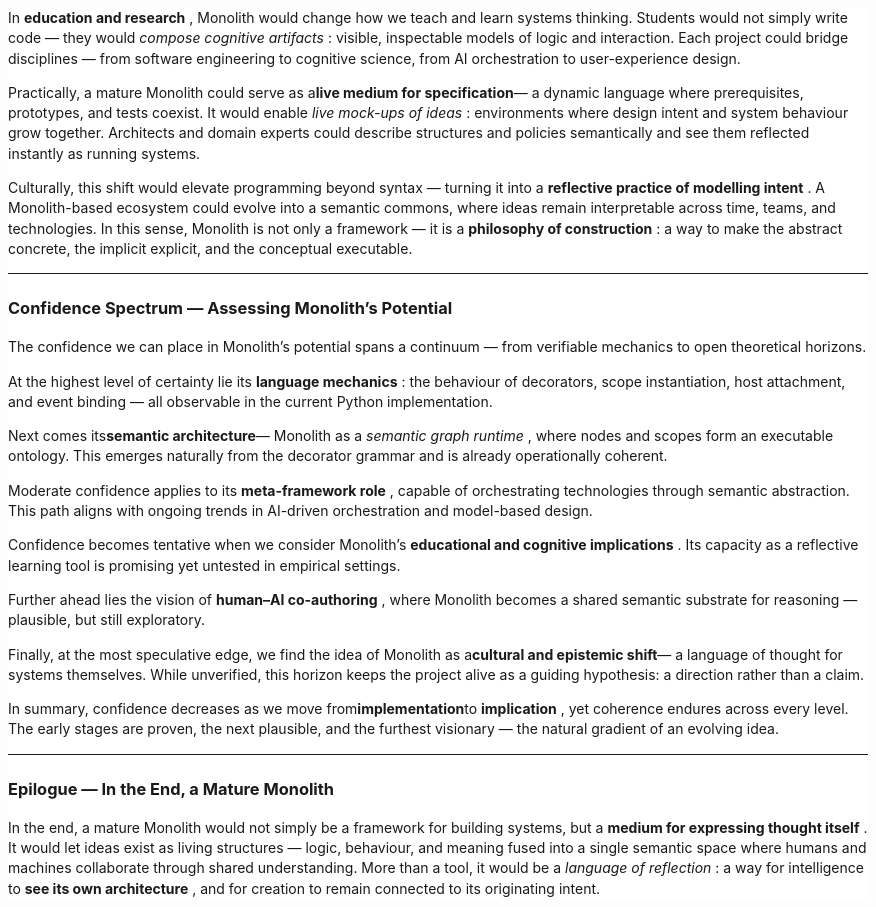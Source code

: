 In **education and research** , Monolith would change how we teach and learn systems thinking. Students would not simply write code — they would *compose cognitive artifacts* : visible, inspectable models of logic and interaction. Each project could bridge disciplines — from software engineering to cognitive science, from AI orchestration to user-experience design.

Practically, a mature Monolith could serve as a**live medium for specification**— a dynamic language where prerequisites, prototypes, and tests coexist. It would enable *live mock-ups of ideas* : environments where design intent and system behaviour grow together. Architects and domain experts could describe structures and policies semantically and see them reflected instantly as running systems.

Culturally, this shift would elevate programming beyond syntax — turning it into a **reflective practice of modelling intent** . A Monolith-based ecosystem could evolve into a semantic commons, where ideas remain interpretable across time, teams, and technologies. In this sense, Monolith is not only a framework — it is a **philosophy of construction** : a way to make the abstract concrete, the implicit explicit, and the conceptual executable.

---

### Confidence Spectrum — Assessing Monolith’s Potential

The confidence we can place in Monolith’s potential spans a continuum — from verifiable mechanics to open theoretical horizons.

At the highest level of certainty lie its **language mechanics** : the behaviour of decorators, scope instantiation, host attachment, and event binding — all observable in the current Python implementation.

Next comes its**semantic architecture**— Monolith as a *semantic graph runtime* , where nodes and scopes form an executable ontology. This emerges naturally from the decorator grammar and is already operationally coherent.

Moderate confidence applies to its **meta-framework role** , capable of orchestrating technologies through semantic abstraction. This path aligns with ongoing trends in AI-driven orchestration and model-based design.

Confidence becomes tentative when we consider Monolith’s **educational and cognitive implications** . Its capacity as a reflective learning tool is promising yet untested in empirical settings.

Further ahead lies the vision of **human–AI co-authoring** , where Monolith becomes a shared semantic substrate for reasoning — plausible, but still exploratory.

Finally, at the most speculative edge, we find the idea of Monolith as a**cultural and epistemic shift**— a language of thought for systems themselves. While unverified, this horizon keeps the project alive as a guiding hypothesis: a direction rather than a claim.

In summary, confidence decreases as we move from**implementation**to **implication** , yet coherence endures across every level. The early stages are proven, the next plausible, and the furthest visionary — the natural gradient of an evolving idea.

---

### Epilogue — In the End, a Mature Monolith

In the end, a mature Monolith would not simply be a framework for building systems, but a **medium for expressing thought itself** . It would let ideas exist as living structures — logic, behaviour, and meaning fused into a single semantic space where humans and machines collaborate through shared understanding. More than a tool, it would be a *language of reflection* : a way for intelligence to **see its own architecture** , and for creation to remain connected to its originating intent.
